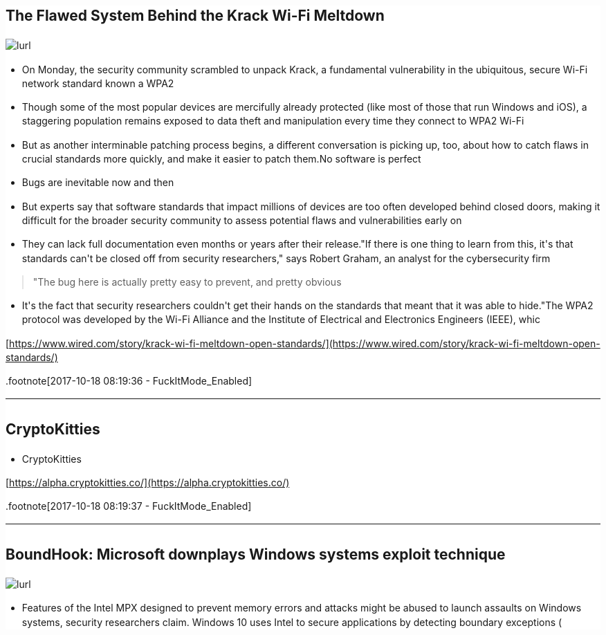 ## The Flawed System Behind the Krack Wi-Fi Meltdown

![lurl](https://media1.giphy.com/media/QnylzNImvxf8I/giphy.gif?fingerprint=e1bb72ff59fccf097353734f36a268e6)

- On Monday, the security community scrambled to unpack Krack, a fundamental vulnerability in the ubiquitous, secure Wi-Fi network standard known a WPA2

- Though some of the most popular devices are mercifully already protected (like most of those that run Windows and iOS), a staggering population remains exposed to data theft and manipulation every time they connect to WPA2 Wi-Fi

- But as another interminable patching process begins, a different conversation is picking up, too, about how to catch flaws in crucial standards more quickly, and make it easier to patch them.No software is perfect

- Bugs are inevitable now and then

- But experts say that software standards that impact millions of devices are too often developed behind closed doors, making it difficult for the broader security community to assess potential flaws and vulnerabilities early on

- They can lack full documentation even months or years after their release."If there is one thing to learn from this, it's that standards can't be closed off from security researchers," says Robert Graham, an analyst for the cybersecurity firm

> "The bug here is actually pretty easy to prevent, and pretty obvious

- It's the fact that security researchers couldn't get their hands on the standards that meant that it was able to hide."The WPA2 protocol was developed by the Wi-Fi Alliance and the Institute of Electrical and Electronics Engineers (IEEE), whic

[https://www.wired.com/story/krack-wi-fi-meltdown-open-standards/](https://www.wired.com/story/krack-wi-fi-meltdown-open-standards/)

.footnote[2017-10-18 08:19:36 - FuckItMode_Enabled]

---

## CryptoKitties

- CryptoKitties    

[https://alpha.cryptokitties.co/](https://alpha.cryptokitties.co/)

.footnote[2017-10-18 08:19:37 - FuckItMode_Enabled]

---

## BoundHook: Microsoft downplays Windows systems exploit technique

![lurl](https://media3.giphy.com/media/SEQCoVccVrGQ8/giphy.gif?fingerprint=e1bb72ff59fccf0c6877526859eb1eab)

-  Features of the Intel MPX designed to prevent memory errors and attacks might be abused to launch assaults on Windows systems, security researchers claim. Windows 10 uses Intel to secure applications by detecting boundary exceptions (
